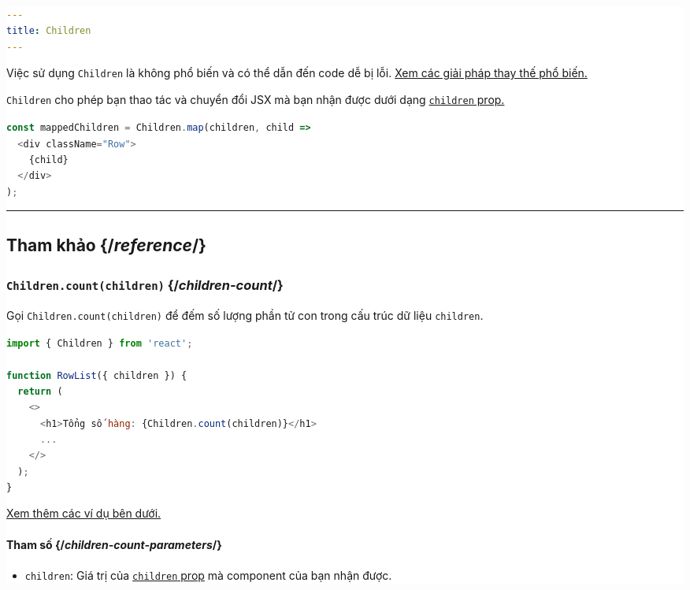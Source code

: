 ```yaml
---
title: Children
---
```


<Pitfall>

Việc sử dụng `Children` là không phổ biến và có thể dẫn đến code dễ bị lỗi. [Xem các giải pháp thay thế phổ biến.](#alternatives)

</Pitfall>

<Intro>

`Children` cho phép bạn thao tác và chuyển đổi JSX mà bạn nhận được dưới dạng [`children` prop.](/learn/passing-props-to-a-component#passing-jsx-as-children)

```js
const mappedChildren = Children.map(children, child =>
  <div className="Row">
    {child}
  </div>
);
```

</Intro>

<InlineToc />

---

## Tham khảo {/*reference*/}

### `Children.count(children)` {/*children-count*/}

Gọi `Children.count(children)` để đếm số lượng phần tử con trong cấu trúc dữ liệu `children`.

```js src/RowList.js active
import { Children } from 'react';

function RowList({ children }) {
  return (
    <>
      <h1>Tổng số hàng: {Children.count(children)}</h1>
      ...
    </>
  );
}
```

[Xem thêm các ví dụ bên dưới.](#counting-children)

#### Tham số {/*children-count-parameters*/}

* `children`: Giá trị của [`children` prop](/learn/passing-props-to-a-component#passing-jsx-as-children) mà component của bạn nhận được.
